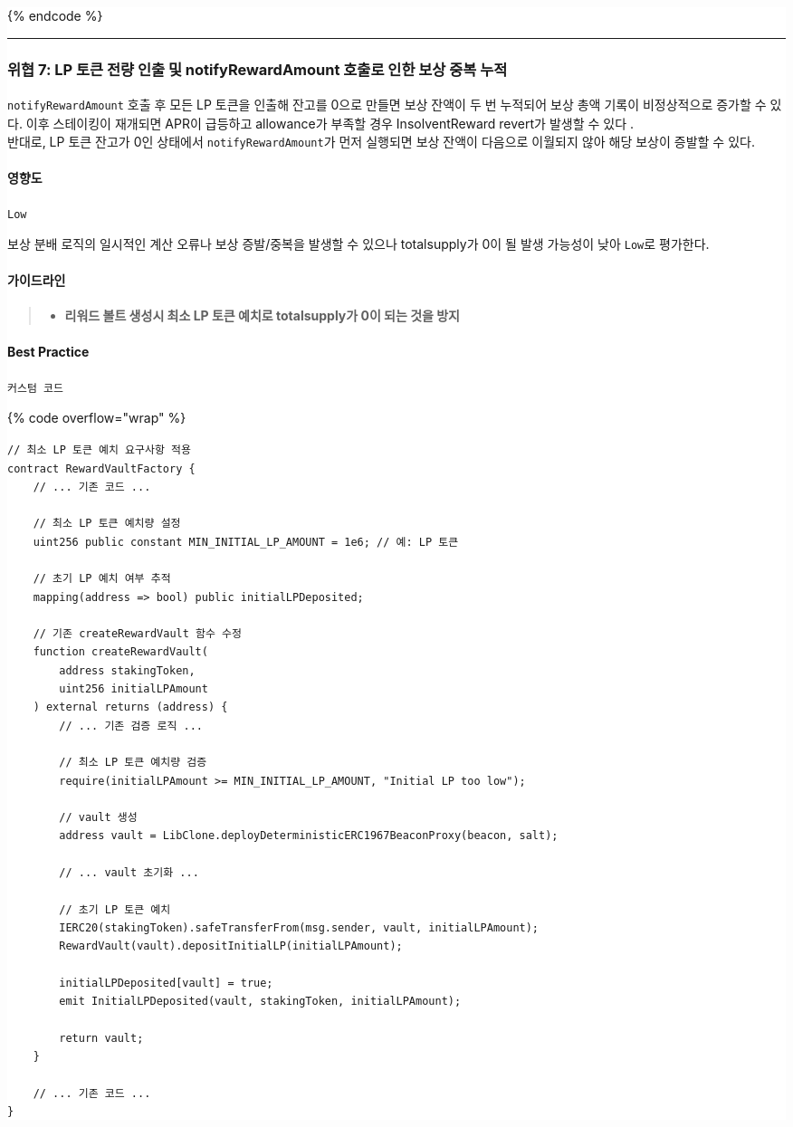 {% endcode %}

---

### 위협 7: LP 토큰 전량 인출 및 notifyRewardAmount 호출로 인한 보상 중복 누적

`notifyRewardAmount` 호출 후 모든 LP 토큰을 인출해 잔고를 0으로 만들면 보상 잔액이 두 번 누적되어 보상 총액 기록이 비정상적으로 증가할 수 있다. 이후 스테이킹이 재개되면 APR이 급등하고 allowance가 부족할 경우 InsolventReward revert가 발생할 수 있다 .\
반대로, LP 토큰 잔고가 0인 상태에서 `notifyRewardAmount`가 먼저 실행되면 보상 잔액이 다음으로 이월되지 않아 해당 보상이 증발할 수 있다.

#### 영향도

`Low`

보상 분배 로직의 일시적인 계산 오류나 보상 증발/중복을 발생할 수 있으나 totalsupply가 0이 될 발생 가능성이 낮아 `Low`로 평가한다.

#### 가이드라인

> - **리워드 볼트 생성시 최소 LP 토큰 예치로 totalsupply가 0이 되는 것을 방지**

#### Best Practice

`커스텀 코드`

{% code overflow="wrap" %}

```solidity
// 최소 LP 토큰 예치 요구사항 적용
contract RewardVaultFactory {
    // ... 기존 코드 ...

    // 최소 LP 토큰 예치량 설정
    uint256 public constant MIN_INITIAL_LP_AMOUNT = 1e6; // 예: LP 토큰

    // 초기 LP 예치 여부 추적
    mapping(address => bool) public initialLPDeposited;

    // 기존 createRewardVault 함수 수정
    function createRewardVault(
        address stakingToken,
        uint256 initialLPAmount
    ) external returns (address) {
        // ... 기존 검증 로직 ...

        // 최소 LP 토큰 예치량 검증
        require(initialLPAmount >= MIN_INITIAL_LP_AMOUNT, "Initial LP too low");

        // vault 생성
        address vault = LibClone.deployDeterministicERC1967BeaconProxy(beacon, salt);

        // ... vault 초기화 ...

        // 초기 LP 토큰 예치
        IERC20(stakingToken).safeTransferFrom(msg.sender, vault, initialLPAmount);
        RewardVault(vault).depositInitialLP(initialLPAmount);

        initialLPDeposited[vault] = true;
        emit InitialLPDeposited(vault, stakingToken, initialLPAmount);

        return vault;
    }

    // ... 기존 코드 ...
}
```


[^1]: 보상 청구 핵심 함수로 onlyOperatorOrUser 접근 제어와 updateReward 수정자로 상태 동기화 보장